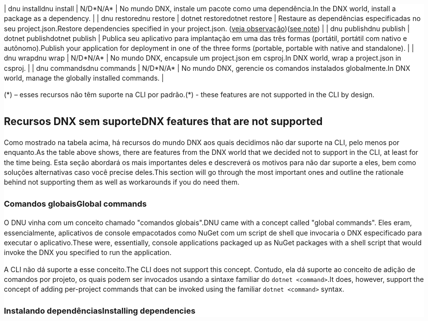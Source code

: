 | <span data-ttu-id="e39f9-151">dnu install</span><span class="sxs-lookup"><span data-stu-id="e39f9-151">dnu install</span></span>                       | <span data-ttu-id="e39f9-152">N/D\*</span><span class="sxs-lookup"><span data-stu-id="e39f9-152">N/A\*</span></span>             | <span data-ttu-id="e39f9-153">No mundo DNX, instale um pacote como uma dependência.</span><span class="sxs-lookup"><span data-stu-id="e39f9-153">In the DNX world, install a package as a dependency.</span></span>                                                              |
| <span data-ttu-id="e39f9-154">dnu restore</span><span class="sxs-lookup"><span data-stu-id="e39f9-154">dnu restore</span></span>                       | <span data-ttu-id="e39f9-155">dotnet restore</span><span class="sxs-lookup"><span data-stu-id="e39f9-155">dotnet restore</span></span>    | <span data-ttu-id="e39f9-156">Restaure as dependências especificadas no seu project.json.</span><span class="sxs-lookup"><span data-stu-id="e39f9-156">Restore dependencies specified in your project.json.</span></span> <span data-ttu-id="e39f9-157">([veja observação](#dotnet-restore-note))</span><span class="sxs-lookup"><span data-stu-id="e39f9-157">([see note](#dotnet-restore-note))</span></span>                                                               |
| <span data-ttu-id="e39f9-158">dnu publish</span><span class="sxs-lookup"><span data-stu-id="e39f9-158">dnu publish</span></span>                       | <span data-ttu-id="e39f9-159">dotnet publish</span><span class="sxs-lookup"><span data-stu-id="e39f9-159">dotnet publish</span></span>    | <span data-ttu-id="e39f9-160">Publica seu aplicativo para implantação em uma das três formas (portátil, portátil com nativo e autônomo).</span><span class="sxs-lookup"><span data-stu-id="e39f9-160">Publish your application for deployment in one of the three forms (portable, portable with native and standalone).</span></span>    |
| <span data-ttu-id="e39f9-161">dnu wrap</span><span class="sxs-lookup"><span data-stu-id="e39f9-161">dnu wrap</span></span>                          | <span data-ttu-id="e39f9-162">N/D\*</span><span class="sxs-lookup"><span data-stu-id="e39f9-162">N/A\*</span></span>             | <span data-ttu-id="e39f9-163">No mundo DNX, encapsule um project.json em csproj.</span><span class="sxs-lookup"><span data-stu-id="e39f9-163">In DNX world, wrap a project.json in csproj.</span></span>                                                                      |
| <span data-ttu-id="e39f9-164">dnu commands</span><span class="sxs-lookup"><span data-stu-id="e39f9-164">dnu commands</span></span>                      | <span data-ttu-id="e39f9-165">N/D\*</span><span class="sxs-lookup"><span data-stu-id="e39f9-165">N/A\*</span></span>             | <span data-ttu-id="e39f9-166">No mundo DNX, gerencie os comandos instalados globalmente.</span><span class="sxs-lookup"><span data-stu-id="e39f9-166">In DNX world, manage the globally installed commands.</span></span>                                                             |

<span data-ttu-id="e39f9-167">(\*) – esses recursos não têm suporte na CLI por padrão.</span><span class="sxs-lookup"><span data-stu-id="e39f9-167">(\*) - these features are not supported in the CLI by design.</span></span> 

## <a name="dnx-features-that-are-not-supported"></a><span data-ttu-id="e39f9-168">Recursos DNX sem suporte</span><span class="sxs-lookup"><span data-stu-id="e39f9-168">DNX features that are not supported</span></span>
<span data-ttu-id="e39f9-169">Como mostrado na tabela acima, há recursos do mundo DNX aos quais decidimos não dar suporte na CLI, pelo menos por enquanto.</span><span class="sxs-lookup"><span data-stu-id="e39f9-169">As the table above shows, there are features from the DNX world that we decided not to support in the CLI, at least for the time being.</span></span> <span data-ttu-id="e39f9-170">Esta seção abordará os mais importantes deles e descreverá os motivos para não dar suporte a eles, bem como soluções alternativas caso você precise deles.</span><span class="sxs-lookup"><span data-stu-id="e39f9-170">This section will go through the most important ones and outline the rationale behind not supporting them as well as workarounds if you do need them.</span></span>

### <a name="global-commands"></a><span data-ttu-id="e39f9-171">Comandos globais</span><span class="sxs-lookup"><span data-stu-id="e39f9-171">Global commands</span></span>
<span data-ttu-id="e39f9-172">O DNU vinha com um conceito chamado "comandos globais".</span><span class="sxs-lookup"><span data-stu-id="e39f9-172">DNU came with a concept called "global commands".</span></span> <span data-ttu-id="e39f9-173">Eles eram, essencialmente, aplicativos de console empacotados como NuGet com um script de shell que invocaria o DNX especificado para executar o aplicativo.</span><span class="sxs-lookup"><span data-stu-id="e39f9-173">These were, essentially, console applications packaged up as NuGet packages with a shell script that would invoke the DNX you specified to run the application.</span></span> 

<span data-ttu-id="e39f9-174">A CLI não dá suporte a esse conceito.</span><span class="sxs-lookup"><span data-stu-id="e39f9-174">The CLI does not support this concept.</span></span> <span data-ttu-id="e39f9-175">Contudo, ela dá suporte ao conceito de adição de comandos por projeto, os quais podem ser invocados usando a sintaxe familiar do `dotnet <command>`.</span><span class="sxs-lookup"><span data-stu-id="e39f9-175">It does, however, support the concept of adding per-project commands that can be invoked using the familiar `dotnet <command>` syntax.</span></span>

### <a name="installing-dependencies"></a><span data-ttu-id="e39f9-176">Instalando dependências</span><span class="sxs-lookup"><span data-stu-id="e39f9-176">Installing dependencies</span></span>